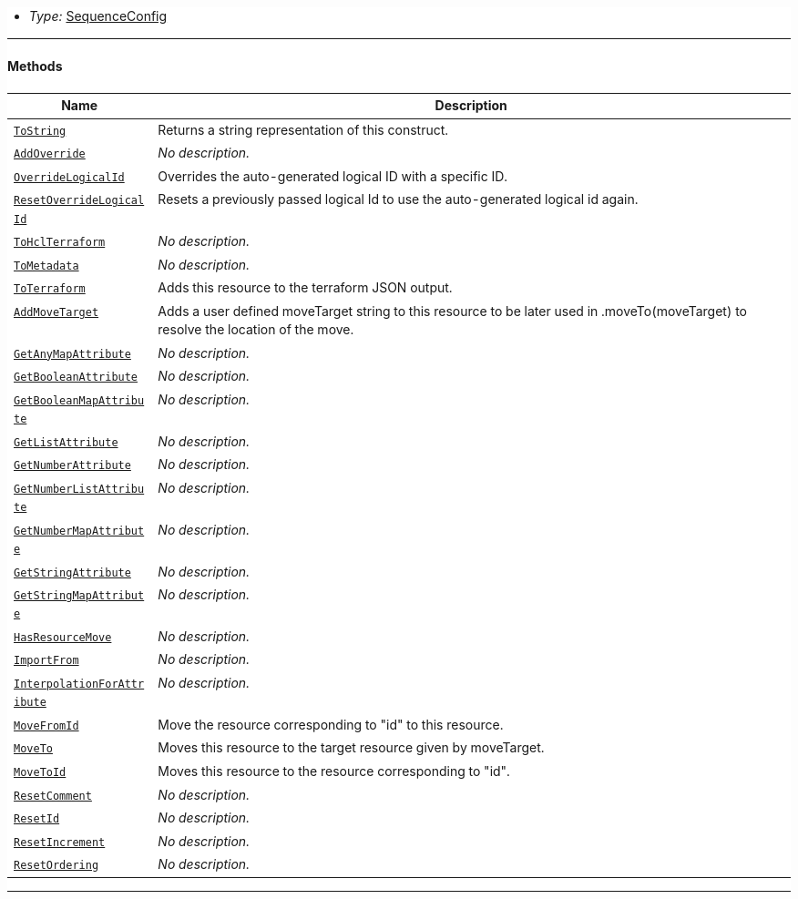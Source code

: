 - *Type:* <a href="#@cdktf/provider-snowflake.sequence.SequenceConfig">SequenceConfig</a>

---

#### Methods <a name="Methods" id="Methods"></a>

| **Name** | **Description** |
| --- | --- |
| <code><a href="#@cdktf/provider-snowflake.sequence.Sequence.toString">ToString</a></code> | Returns a string representation of this construct. |
| <code><a href="#@cdktf/provider-snowflake.sequence.Sequence.addOverride">AddOverride</a></code> | *No description.* |
| <code><a href="#@cdktf/provider-snowflake.sequence.Sequence.overrideLogicalId">OverrideLogicalId</a></code> | Overrides the auto-generated logical ID with a specific ID. |
| <code><a href="#@cdktf/provider-snowflake.sequence.Sequence.resetOverrideLogicalId">ResetOverrideLogicalId</a></code> | Resets a previously passed logical Id to use the auto-generated logical id again. |
| <code><a href="#@cdktf/provider-snowflake.sequence.Sequence.toHclTerraform">ToHclTerraform</a></code> | *No description.* |
| <code><a href="#@cdktf/provider-snowflake.sequence.Sequence.toMetadata">ToMetadata</a></code> | *No description.* |
| <code><a href="#@cdktf/provider-snowflake.sequence.Sequence.toTerraform">ToTerraform</a></code> | Adds this resource to the terraform JSON output. |
| <code><a href="#@cdktf/provider-snowflake.sequence.Sequence.addMoveTarget">AddMoveTarget</a></code> | Adds a user defined moveTarget string to this resource to be later used in .moveTo(moveTarget) to resolve the location of the move. |
| <code><a href="#@cdktf/provider-snowflake.sequence.Sequence.getAnyMapAttribute">GetAnyMapAttribute</a></code> | *No description.* |
| <code><a href="#@cdktf/provider-snowflake.sequence.Sequence.getBooleanAttribute">GetBooleanAttribute</a></code> | *No description.* |
| <code><a href="#@cdktf/provider-snowflake.sequence.Sequence.getBooleanMapAttribute">GetBooleanMapAttribute</a></code> | *No description.* |
| <code><a href="#@cdktf/provider-snowflake.sequence.Sequence.getListAttribute">GetListAttribute</a></code> | *No description.* |
| <code><a href="#@cdktf/provider-snowflake.sequence.Sequence.getNumberAttribute">GetNumberAttribute</a></code> | *No description.* |
| <code><a href="#@cdktf/provider-snowflake.sequence.Sequence.getNumberListAttribute">GetNumberListAttribute</a></code> | *No description.* |
| <code><a href="#@cdktf/provider-snowflake.sequence.Sequence.getNumberMapAttribute">GetNumberMapAttribute</a></code> | *No description.* |
| <code><a href="#@cdktf/provider-snowflake.sequence.Sequence.getStringAttribute">GetStringAttribute</a></code> | *No description.* |
| <code><a href="#@cdktf/provider-snowflake.sequence.Sequence.getStringMapAttribute">GetStringMapAttribute</a></code> | *No description.* |
| <code><a href="#@cdktf/provider-snowflake.sequence.Sequence.hasResourceMove">HasResourceMove</a></code> | *No description.* |
| <code><a href="#@cdktf/provider-snowflake.sequence.Sequence.importFrom">ImportFrom</a></code> | *No description.* |
| <code><a href="#@cdktf/provider-snowflake.sequence.Sequence.interpolationForAttribute">InterpolationForAttribute</a></code> | *No description.* |
| <code><a href="#@cdktf/provider-snowflake.sequence.Sequence.moveFromId">MoveFromId</a></code> | Move the resource corresponding to "id" to this resource. |
| <code><a href="#@cdktf/provider-snowflake.sequence.Sequence.moveTo">MoveTo</a></code> | Moves this resource to the target resource given by moveTarget. |
| <code><a href="#@cdktf/provider-snowflake.sequence.Sequence.moveToId">MoveToId</a></code> | Moves this resource to the resource corresponding to "id". |
| <code><a href="#@cdktf/provider-snowflake.sequence.Sequence.resetComment">ResetComment</a></code> | *No description.* |
| <code><a href="#@cdktf/provider-snowflake.sequence.Sequence.resetId">ResetId</a></code> | *No description.* |
| <code><a href="#@cdktf/provider-snowflake.sequence.Sequence.resetIncrement">ResetIncrement</a></code> | *No description.* |
| <code><a href="#@cdktf/provider-snowflake.sequence.Sequence.resetOrdering">ResetOrdering</a></code> | *No description.* |

---